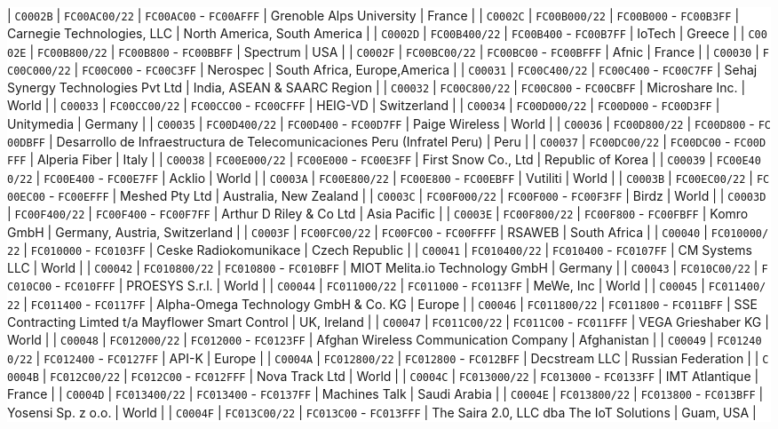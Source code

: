 | `C0002B` | `FC00AC00/22` | `FC00AC00` - `FC00AFFF` | Grenoble Alps University | France |
| `C0002C` | `FC00B000/22` | `FC00B000` - `FC00B3FF` | Carnegie Technologies, LLC | North America, South America |
| `C0002D` | `FC00B400/22` | `FC00B400` - `FC00B7FF` | IoTech | Greece |
| `C0002E` | `FC00B800/22` | `FC00B800` - `FC00BBFF` | Spectrum | USA |
| `C0002F` | `FC00BC00/22` | `FC00BC00` - `FC00BFFF` | Afnic | France |
| `C00030` | `FC00C000/22` | `FC00C000` - `FC00C3FF` | Nerospec | South Africa, Europe,America |
| `C00031` | `FC00C400/22` | `FC00C400` - `FC00C7FF` | Sehaj Synergy Technologies Pvt Ltd | India, ASEAN & SAARC Region |
| `C00032` | `FC00C800/22` | `FC00C800` - `FC00CBFF` | Microshare Inc. | World |
| `C00033` | `FC00CC00/22` | `FC00CC00` - `FC00CFFF` | HEIG-VD | Switzerland |
| `C00034` | `FC00D000/22` | `FC00D000` - `FC00D3FF` | Unitymedia | Germany |
| `C00035` | `FC00D400/22` | `FC00D400` - `FC00D7FF` | Paige Wireless | World |
| `C00036` | `FC00D800/22` | `FC00D800` - `FC00DBFF` | Desarrollo de Infraestructura de Telecomunicaciones Peru (Infratel Peru) | Peru |
| `C00037` | `FC00DC00/22` | `FC00DC00` - `FC00DFFF` | Alperia Fiber | Italy |
| `C00038` | `FC00E000/22` | `FC00E000` - `FC00E3FF` | First Snow Co., Ltd | Republic of Korea |
| `C00039` | `FC00E400/22` | `FC00E400` - `FC00E7FF` | Acklio | World |
| `C0003A` | `FC00E800/22` | `FC00E800` - `FC00EBFF` | Vutiliti | World |
| `C0003B` | `FC00EC00/22` | `FC00EC00` - `FC00EFFF` | Meshed Pty Ltd | Australia, New Zealand |
| `C0003C` | `FC00F000/22` | `FC00F000` - `FC00F3FF` | Birdz | World |
| `C0003D` | `FC00F400/22` | `FC00F400` - `FC00F7FF` | Arthur D Riley & Co Ltd | Asia Pacific |
| `C0003E` | `FC00F800/22` | `FC00F800` - `FC00FBFF` | Komro GmbH | Germany, Austria, Switzerland |
| `C0003F` | `FC00FC00/22` | `FC00FC00` - `FC00FFFF` | RSAWEB | South Africa |
| `C00040` | `FC010000/22` | `FC010000` - `FC0103FF` | Ceske Radiokomunikace | Czech Republic |
| `C00041` | `FC010400/22` | `FC010400` - `FC0107FF` | CM Systems LLC | World |
| `C00042` | `FC010800/22` | `FC010800` - `FC010BFF` | MIOT Melita.io Technology GmbH | Germany |
| `C00043` | `FC010C00/22` | `FC010C00` - `FC010FFF` | PROESYS S.r.l. | World |
| `C00044` | `FC011000/22` | `FC011000` - `FC0113FF` | MeWe, Inc | World |
| `C00045` | `FC011400/22` | `FC011400` - `FC0117FF` | Alpha-Omega Technology GmbH & Co. KG | Europe |
| `C00046` | `FC011800/22` | `FC011800` - `FC011BFF` | SSE Contracting Limted t/a Mayflower Smart Control | UK, Ireland |
| `C00047` | `FC011C00/22` | `FC011C00` - `FC011FFF` | VEGA Grieshaber KG | World |
| `C00048` | `FC012000/22` | `FC012000` - `FC0123FF` | Afghan Wireless Communication Company | Afghanistan |
| `C00049` | `FC012400/22` | `FC012400` - `FC0127FF` | API-K | Europe |
| `C0004A` | `FC012800/22` | `FC012800` - `FC012BFF` | Decstream LLC | Russian Federation |
| `C0004B` | `FC012C00/22` | `FC012C00` - `FC012FFF` | Nova Track Ltd | World |
| `C0004C` | `FC013000/22` | `FC013000` - `FC0133FF` | IMT Atlantique | France |
| `C0004D` | `FC013400/22` | `FC013400` - `FC0137FF` | Machines Talk | Saudi Arabia |
| `C0004E` | `FC013800/22` | `FC013800` - `FC013BFF` | Yosensi Sp. z o.o. | World |
| `C0004F` | `FC013C00/22` | `FC013C00` - `FC013FFF` | The Saira 2.0, LLC dba The IoT Solutions | Guam, USA |